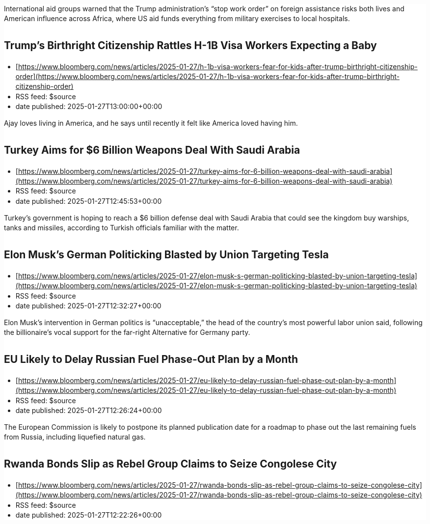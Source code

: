 International aid groups warned that the Trump administration’s “stop work order” on foreign assistance risks both lives and American influence across Africa, where US aid funds everything from military exercises to local hospitals.

## Trump’s Birthright Citizenship Rattles H-1B Visa Workers Expecting a Baby
 - [https://www.bloomberg.com/news/articles/2025-01-27/h-1b-visa-workers-fear-for-kids-after-trump-birthright-citizenship-order](https://www.bloomberg.com/news/articles/2025-01-27/h-1b-visa-workers-fear-for-kids-after-trump-birthright-citizenship-order)
 - RSS feed: $source
 - date published: 2025-01-27T13:00:00+00:00

Ajay loves living in America, and he says until recently it felt like America loved having him.

## Turkey Aims for $6 Billion Weapons Deal With Saudi Arabia
 - [https://www.bloomberg.com/news/articles/2025-01-27/turkey-aims-for-6-billion-weapons-deal-with-saudi-arabia](https://www.bloomberg.com/news/articles/2025-01-27/turkey-aims-for-6-billion-weapons-deal-with-saudi-arabia)
 - RSS feed: $source
 - date published: 2025-01-27T12:45:53+00:00

Turkey’s government is hoping to reach a $6 billion defense deal with Saudi Arabia that could see the kingdom buy warships, tanks and missiles, according to Turkish officials familiar with the matter.

## Elon Musk’s German Politicking Blasted by Union Targeting Tesla
 - [https://www.bloomberg.com/news/articles/2025-01-27/elon-musk-s-german-politicking-blasted-by-union-targeting-tesla](https://www.bloomberg.com/news/articles/2025-01-27/elon-musk-s-german-politicking-blasted-by-union-targeting-tesla)
 - RSS feed: $source
 - date published: 2025-01-27T12:32:27+00:00

Elon Musk’s intervention in German politics is “unacceptable,” the head of the country’s most powerful labor union said, following the billionaire’s vocal support for the far-right Alternative for Germany party.

## EU Likely to Delay Russian Fuel Phase-Out Plan by a Month
 - [https://www.bloomberg.com/news/articles/2025-01-27/eu-likely-to-delay-russian-fuel-phase-out-plan-by-a-month](https://www.bloomberg.com/news/articles/2025-01-27/eu-likely-to-delay-russian-fuel-phase-out-plan-by-a-month)
 - RSS feed: $source
 - date published: 2025-01-27T12:26:24+00:00

The European Commission is likely to postpone its planned publication date for a roadmap to phase out the last remaining fuels from Russia, including liquefied natural gas.

## Rwanda Bonds Slip as Rebel Group Claims to Seize Congolese City
 - [https://www.bloomberg.com/news/articles/2025-01-27/rwanda-bonds-slip-as-rebel-group-claims-to-seize-congolese-city](https://www.bloomberg.com/news/articles/2025-01-27/rwanda-bonds-slip-as-rebel-group-claims-to-seize-congolese-city)
 - RSS feed: $source
 - date published: 2025-01-27T12:22:26+00:00
